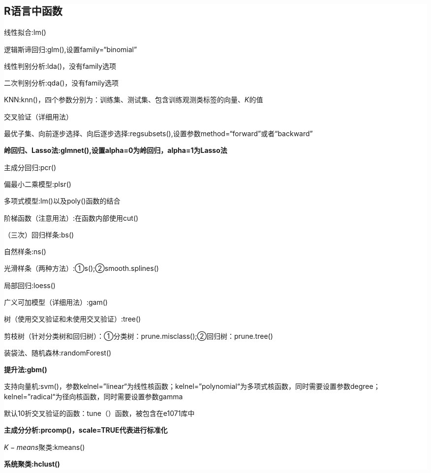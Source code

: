 ## R语言中函数

线性拟合:lm()

逻辑斯谛回归:glm(),设置family=“binomial”

线性判别分析:lda()，没有family选项

二次判别分析:qda()，没有family选项

KNN:knn()，四个参数分别为：训练集、测试集、包含训练观测类标签的向量、$K$的值

交叉验证（详细用法）

最优子集、向前逐步选择、向后逐步选择:regsubsets(),设置参数method=“forward”或者“backward”

**岭回归、Lasso法:glmnet(),设置alpha=0为岭回归，alpha=1为Lasso法**

主成分回归:pcr()

偏最小二乘模型:plsr()

多项式模型:lm()以及poly()函数的结合

阶梯函数（注意用法）:在函数内部使用cut()

（三次）回归样条:bs()

自然样条:ns()

光滑样条（两种方法）:①s();②smooth.splines()

局部回归:loess()

广义可加模型（详细用法）:gam()

树（使用交叉验证和未使用交叉验证）:tree()

剪枝树（针对分类树和回归树）：①分类树：prune.misclass();②回归树：prune.tree()

装袋法、随机森林:randomForest()

**提升法:gbm()**

支持向量机:svm()，参数kelnel=”linear“为线性核函数；kelnel=”polynomial“为多项式核函数，同时需要设置参数degree；kelnel=”radical“为径向核函数，同时需要设置参数gamma

默认10折交叉验证的函数：tune（）函数，被包含在e1071库中

**主成分分析:prcomp()，scale=TRUE代表进行标准化**

$K-means$聚类:kmeans()

**系统聚类:hclust()**
